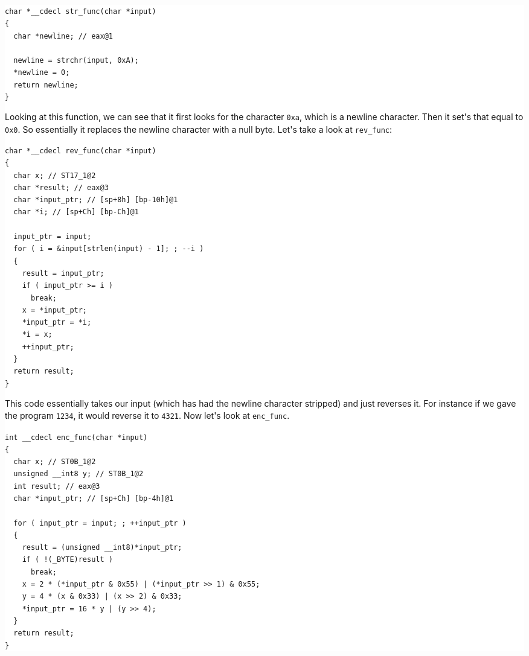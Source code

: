 ```
char *__cdecl str_func(char *input)
{
  char *newline; // eax@1

  newline = strchr(input, 0xA);
  *newline = 0;
  return newline;
}
```

Looking at this function, we can see that it first looks for the character `0xa`, which is a newline character. Then it set's that equal to `0x0`. So essentially it replaces the newline character with a null byte. Let's take a look at `rev_func`:

```
char *__cdecl rev_func(char *input)
{
  char x; // ST17_1@2
  char *result; // eax@3
  char *input_ptr; // [sp+8h] [bp-10h]@1
  char *i; // [sp+Ch] [bp-Ch]@1

  input_ptr = input;
  for ( i = &input[strlen(input) - 1]; ; --i )
  {
    result = input_ptr;
    if ( input_ptr >= i )
      break;
    x = *input_ptr;
    *input_ptr = *i;
    *i = x;
    ++input_ptr;
  }
  return result;
}
```

This code essentially takes our input (which has had the newline character stripped) and just reverses it. For instance if we gave the program `1234`, it would reverse it to `4321`. Now let's look at `enc_func`.

```
int __cdecl enc_func(char *input)
{
  char x; // ST0B_1@2
  unsigned __int8 y; // ST0B_1@2
  int result; // eax@3
  char *input_ptr; // [sp+Ch] [bp-4h]@1

  for ( input_ptr = input; ; ++input_ptr )
  {
    result = (unsigned __int8)*input_ptr;
    if ( !(_BYTE)result )
      break;
    x = 2 * (*input_ptr & 0x55) | (*input_ptr >> 1) & 0x55;
    y = 4 * (x & 0x33) | (x >> 2) & 0x33;
    *input_ptr = 16 * y | (y >> 4);
  }
  return result;
}
```

